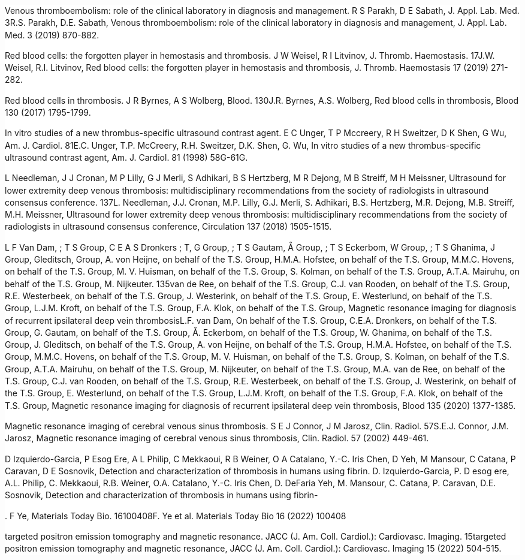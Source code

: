 Venous thromboembolism: role of the clinical laboratory in diagnosis and management. R S Parakh, D E Sabath, J. Appl. Lab. Med. 3R.S. Parakh, D.E. Sabath, Venous thromboembolism: role of the clinical laboratory in diagnosis and management, J. Appl. Lab. Med. 3 (2019) 870-882.

Red blood cells: the forgotten player in hemostasis and thrombosis. J W Weisel, R I Litvinov, J. Thromb. Haemostasis. 17J.W. Weisel, R.I. Litvinov, Red blood cells: the forgotten player in hemostasis and thrombosis, J. Thromb. Haemostasis 17 (2019) 271-282.

Red blood cells in thrombosis. J R Byrnes, A S Wolberg, Blood. 130J.R. Byrnes, A.S. Wolberg, Red blood cells in thrombosis, Blood 130 (2017) 1795-1799.

In vitro studies of a new thrombus-specific ultrasound contrast agent. E C Unger, T P Mccreery, R H Sweitzer, D K Shen, G Wu, Am. J. Cardiol. 81E.C. Unger, T.P. McCreery, R.H. Sweitzer, D.K. Shen, G. Wu, In vitro studies of a new thrombus-specific ultrasound contrast agent, Am. J. Cardiol. 81 (1998) 58G-61G.

L Needleman, J J Cronan, M P Lilly, G J Merli, S Adhikari, B S Hertzberg, M R Dejong, M B Streiff, M H Meissner, Ultrasound for lower extremity deep venous thrombosis: multidisciplinary recommendations from the society of radiologists in ultrasound consensus conference. 137L. Needleman, J.J. Cronan, M.P. Lilly, G.J. Merli, S. Adhikari, B.S. Hertzberg, M.R. Dejong, M.B. Streiff, M.H. Meissner, Ultrasound for lower extremity deep venous thrombosis: multidisciplinary recommendations from the society of radiologists in ultrasound consensus conference, Circulation 137 (2018) 1505-1515.

L F Van Dam, ; T S Group, C E A S Dronkers ; T, G Group, ; T S Gautam, Å Group, ; T S Eckerbom, W Group, ; T S Ghanima, J Group, Gleditsch, Group, A. von Heijne, on behalf of the T.S. Group, H.M.A. Hofstee, on behalf of the T.S. Group, M.M.C. Hovens, on behalf of the T.S. Group, M. V. Huisman, on behalf of the T.S. Group, S. Kolman, on behalf of the T.S. Group, A.T.A. Mairuhu, on behalf of the T.S. Group, M. Nijkeuter. 135van de Ree, on behalf of the T.S. Group, C.J. van Rooden, on behalf of the T.S. Group, R.E. Westerbeek, on behalf of the T.S. Group, J. Westerink, on behalf of the T.S. Group, E. Westerlund, on behalf of the T.S. Group, L.J.M. Kroft, on behalf of the T.S. Group, F.A. Klok, on behalf of the T.S. Group, Magnetic resonance imaging for diagnosis of recurrent ipsilateral deep vein thrombosisL.F. van Dam, On behalf of the T.S. Group, C.E.A. Dronkers, on behalf of the T.S. Group, G. Gautam, on behalf of the T.S. Group, Å. Eckerbom, on behalf of the T.S. Group, W. Ghanima, on behalf of the T.S. Group, J. Gleditsch, on behalf of the T.S. Group, A. von Heijne, on behalf of the T.S. Group, H.M.A. Hofstee, on behalf of the T.S. Group, M.M.C. Hovens, on behalf of the T.S. Group, M. V. Huisman, on behalf of the T.S. Group, S. Kolman, on behalf of the T.S. Group, A.T.A. Mairuhu, on behalf of the T.S. Group, M. Nijkeuter, on behalf of the T.S. Group, M.A. van de Ree, on behalf of the T.S. Group, C.J. van Rooden, on behalf of the T.S. Group, R.E. Westerbeek, on behalf of the T.S. Group, J. Westerink, on behalf of the T.S. Group, E. Westerlund, on behalf of the T.S. Group, L.J.M. Kroft, on behalf of the T.S. Group, F.A. Klok, on behalf of the T.S. Group, Magnetic resonance imaging for diagnosis of recurrent ipsilateral deep vein thrombosis, Blood 135 (2020) 1377-1385.

Magnetic resonance imaging of cerebral venous sinus thrombosis. S E J Connor, J M Jarosz, Clin. Radiol. 57S.E.J. Connor, J.M. Jarosz, Magnetic resonance imaging of cerebral venous sinus thrombosis, Clin. Radiol. 57 (2002) 449-461.

D Izquierdo-Garcia, P Esog Ere, A L Philip, C Mekkaoui, R B Weiner, O A Catalano, Y.-C. Iris Chen, D Yeh, M Mansour, C Catana, P Caravan, D E Sosnovik, Detection and characterization of thrombosis in humans using fibrin. D. Izquierdo-Garcia, P. D esog ere, A.L. Philip, C. Mekkaoui, R.B. Weiner, O.A. Catalano, Y.-C. Iris Chen, D. DeFaria Yeh, M. Mansour, C. Catana, P. Caravan, D.E. Sosnovik, Detection and characterization of thrombosis in humans using fibrin-

. F Ye, Materials Today Bio. 16100408F. Ye et al. Materials Today Bio 16 (2022) 100408

targeted positron emission tomography and magnetic resonance. JACC (J. Am. Coll. Cardiol.): Cardiovasc. Imaging. 15targeted positron emission tomography and magnetic resonance, JACC (J. Am. Coll. Cardiol.): Cardiovasc. Imaging 15 (2022) 504-515.
